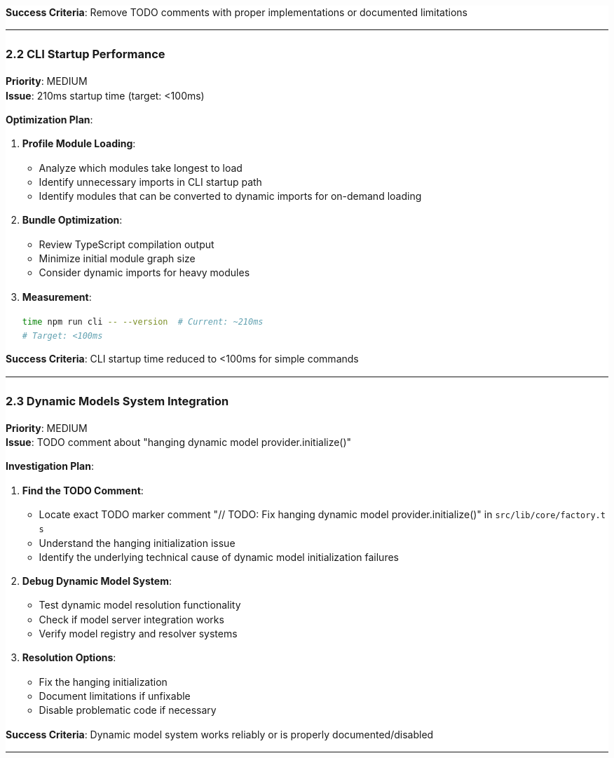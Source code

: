 **Success Criteria**: Remove TODO comments with proper implementations or documented limitations

---

### **2.2 CLI Startup Performance**

**Priority**: MEDIUM  
**Issue**: 210ms startup time (target: <100ms)

**Optimization Plan**:

1. **Profile Module Loading**:

   - Analyze which modules take longest to load
   - Identify unnecessary imports in CLI startup path
   - Identify modules that can be converted to dynamic imports for on-demand loading

2. **Bundle Optimization**:

   - Review TypeScript compilation output
   - Minimize initial module graph size
   - Consider dynamic imports for heavy modules

3. **Measurement**:
   ```bash
   time npm run cli -- --version  # Current: ~210ms
   # Target: <100ms
   ```

**Success Criteria**: CLI startup time reduced to <100ms for simple commands

---

### **2.3 Dynamic Models System Integration**

**Priority**: MEDIUM  
**Issue**: TODO comment about "hanging dynamic model provider.initialize()"

**Investigation Plan**:

1. **Find the TODO Comment**:

   - Locate exact TODO marker comment "// TODO: Fix hanging dynamic model provider.initialize()" in `src/lib/core/factory.ts`
   - Understand the hanging initialization issue
   - Identify the underlying technical cause of dynamic model initialization failures

2. **Debug Dynamic Model System**:

   - Test dynamic model resolution functionality
   - Check if model server integration works
   - Verify model registry and resolver systems

3. **Resolution Options**:
   - Fix the hanging initialization
   - Document limitations if unfixable
   - Disable problematic code if necessary

**Success Criteria**: Dynamic model system works reliably or is properly documented/disabled

---
